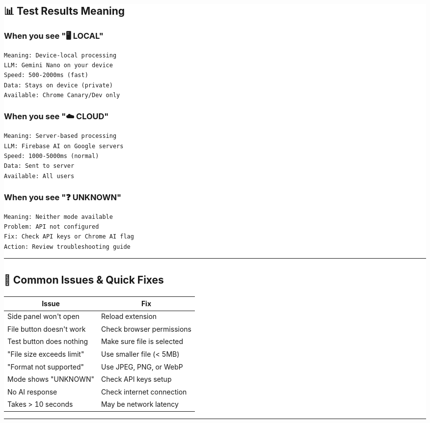 
## 📊 Test Results Meaning

### When you see "🖥️ LOCAL"
```
Meaning: Device-local processing
LLM: Gemini Nano on your device
Speed: 500-2000ms (fast)
Data: Stays on device (private)
Available: Chrome Canary/Dev only
```

### When you see "☁️ CLOUD"
```
Meaning: Server-based processing
LLM: Firebase AI on Google servers
Speed: 1000-5000ms (normal)
Data: Sent to server
Available: All users
```

### When you see "❓ UNKNOWN"
```
Meaning: Neither mode available
Problem: API not configured
Fix: Check API keys or Chrome AI flag
Action: Review troubleshooting guide
```

---

## 🔧 Common Issues & Quick Fixes

| Issue | Fix |
|-------|-----|
| Side panel won't open | Reload extension |
| File button doesn't work | Check browser permissions |
| Test button does nothing | Make sure file is selected |
| "File size exceeds limit" | Use smaller file (< 5MB) |
| "Format not supported" | Use JPEG, PNG, or WebP |
| Mode shows "UNKNOWN" | Check API keys setup |
| No AI response | Check internet connection |
| Takes > 10 seconds | May be network latency |

---
